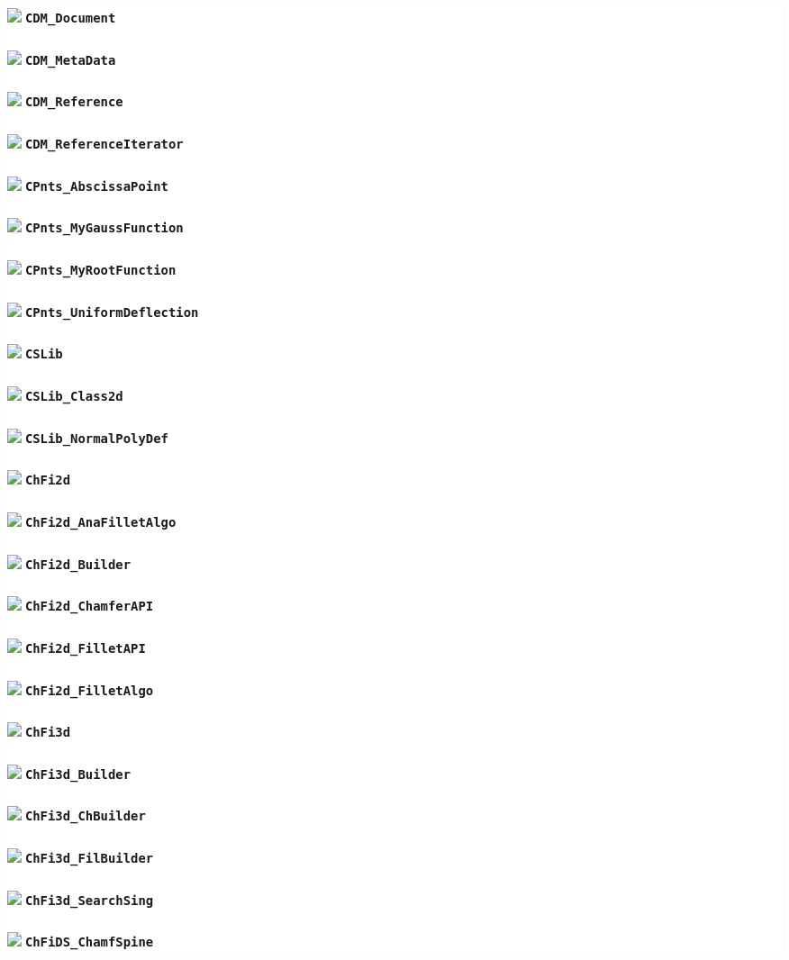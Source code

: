 ### ![](https://bit.ly/2El7GLC) `CDM_Document`

### ![](https://bit.ly/2El7GLC) `CDM_MetaData`

### ![](https://bit.ly/2El7GLC) `CDM_Reference`

### ![](https://bit.ly/2El7GLC) `CDM_ReferenceIterator`

### ![](https://bit.ly/2El7GLC) `CPnts_AbscissaPoint`

### ![](https://bit.ly/2El7GLC) `CPnts_MyGaussFunction`

### ![](https://bit.ly/2El7GLC) `CPnts_MyRootFunction`

### ![](https://bit.ly/2El7GLC) `CPnts_UniformDeflection`

### ![](https://bit.ly/2El7GLC) `CSLib`

### ![](https://bit.ly/2El7GLC) `CSLib_Class2d`

### ![](https://bit.ly/2El7GLC) `CSLib_NormalPolyDef`

### ![](https://bit.ly/2El7GLC) `ChFi2d`

### ![](https://bit.ly/2El7GLC) `ChFi2d_AnaFilletAlgo`

### ![](https://bit.ly/2El7GLC) `ChFi2d_Builder`

### ![](https://bit.ly/2El7GLC) `ChFi2d_ChamferAPI`

### ![](https://bit.ly/2El7GLC) `ChFi2d_FilletAPI`

### ![](https://bit.ly/2El7GLC) `ChFi2d_FilletAlgo`

### ![](https://bit.ly/2El7GLC) `ChFi3d`

### ![](https://bit.ly/2El7GLC) `ChFi3d_Builder`

### ![](https://bit.ly/2El7GLC) `ChFi3d_ChBuilder`

### ![](https://bit.ly/2El7GLC) `ChFi3d_FilBuilder`

### ![](https://bit.ly/2El7GLC) `ChFi3d_SearchSing`

### ![](https://bit.ly/2El7GLC) `ChFiDS_ChamfSpine`
